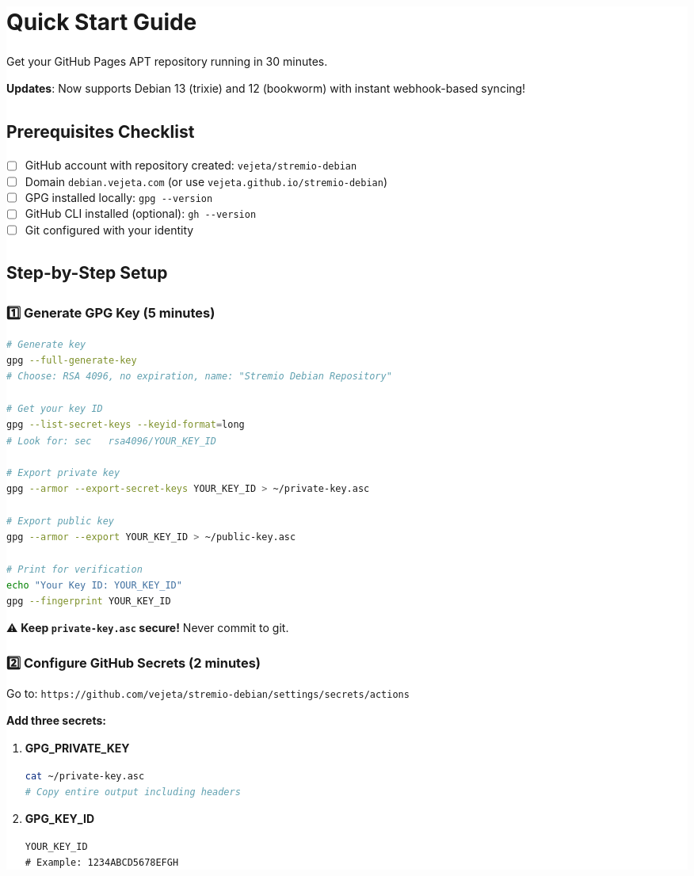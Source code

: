 # Quick Start Guide

Get your GitHub Pages APT repository running in 30 minutes.

**Updates**: Now supports Debian 13 (trixie) and 12 (bookworm) with instant webhook-based syncing!

## Prerequisites Checklist

- [ ] GitHub account with repository created: `vejeta/stremio-debian`
- [ ] Domain `debian.vejeta.com` (or use `vejeta.github.io/stremio-debian`)
- [ ] GPG installed locally: `gpg --version`
- [ ] GitHub CLI installed (optional): `gh --version`
- [ ] Git configured with your identity

## Step-by-Step Setup

### 1️⃣ Generate GPG Key (5 minutes)

```bash
# Generate key
gpg --full-generate-key
# Choose: RSA 4096, no expiration, name: "Stremio Debian Repository"

# Get your key ID
gpg --list-secret-keys --keyid-format=long
# Look for: sec   rsa4096/YOUR_KEY_ID

# Export private key
gpg --armor --export-secret-keys YOUR_KEY_ID > ~/private-key.asc

# Export public key
gpg --armor --export YOUR_KEY_ID > ~/public-key.asc

# Print for verification
echo "Your Key ID: YOUR_KEY_ID"
gpg --fingerprint YOUR_KEY_ID
```

⚠️ **Keep `private-key.asc` secure!** Never commit to git.

### 2️⃣ Configure GitHub Secrets (2 minutes)

Go to: `https://github.com/vejeta/stremio-debian/settings/secrets/actions`

**Add three secrets:**

1. **GPG_PRIVATE_KEY**
   ```bash
   cat ~/private-key.asc
   # Copy entire output including headers
   ```

2. **GPG_KEY_ID**
   ```
   YOUR_KEY_ID
   # Example: 1234ABCD5678EFGH
   ```
